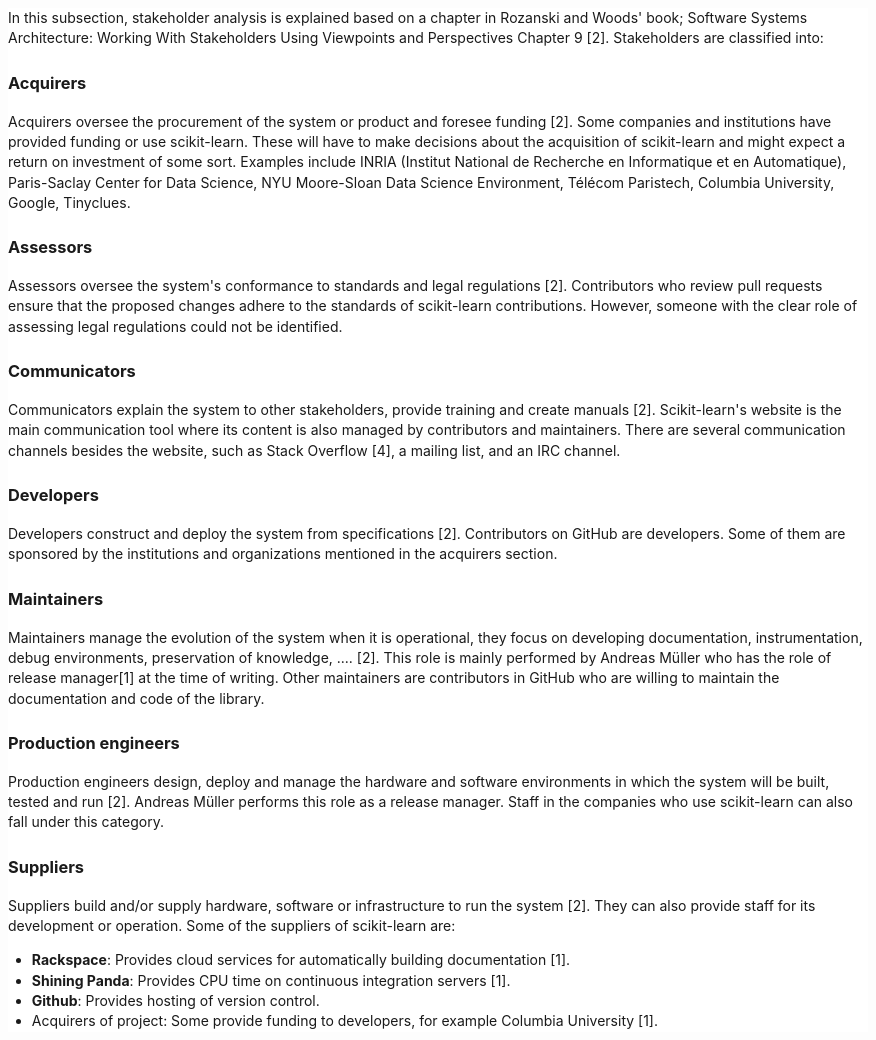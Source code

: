 In this subsection, stakeholder analysis is explained  based on a chapter in Rozanski and Woods' book; Software Systems Architecture: Working With Stakeholders Using Viewpoints and Perspectives Chapter 9 \[2\]. Stakeholders are classified into:

### Acquirers

Acquirers oversee the procurement of the system or product and foresee funding \[2\]. Some companies and institutions have provided funding or use scikit-learn. These will have to make decisions about the acquisition of scikit-learn and might expect a return on investment of some sort. Examples include INRIA \(Institut National de Recherche en Informatique et en Automatique\), Paris-Saclay Center for Data Science, NYU Moore-Sloan Data Science Environment, Télécom Paristech, Columbia University, Google, Tinyclues.

### Assessors

Assessors oversee the system's conformance to standards and legal regulations \[2\]. Contributors who review pull requests ensure that the proposed changes adhere to the standards of scikit-learn contributions. However, someone with the clear role of assessing legal regulations could not be identified.

### Communicators

Communicators explain the system to other stakeholders, provide training and create manuals \[2\]. Scikit-learn's website is the main communication tool where its content is also managed by contributors and maintainers. There are several communication channels besides the website, such as  Stack Overflow \[4\], a mailing list, and an IRC channel.

### Developers

Developers construct and deploy the system from specifications \[2\]. Contributors on GitHub are developers. Some of them are sponsored by the institutions and organizations mentioned in the acquirers section.

### Maintainers

Maintainers manage the evolution of the system when it is operational, they focus on developing documentation, instrumentation, debug environments, preservation of knowledge, .... \[2\]. This role is mainly performed by Andreas Müller who has the role of release manager\[1\] at the time of writing. Other maintainers are contributors in GitHub who are willing to maintain the documentation and code of the library.

### Production engineers

Production engineers design, deploy and manage the hardware and software environments in which the system will be built, tested and run \[2\]. Andreas Müller performs this role as a release manager. Staff in the companies who use scikit-learn can also fall under this category.

### Suppliers

Suppliers build and/or supply hardware, software or infrastructure to run the system \[2\]. They can also provide staff for its development or operation. Some of the suppliers of scikit-learn are:

* **Rackspace**: Provides cloud services for automatically building documentation \[1\].
* **Shining Panda**: Provides CPU time on continuous integration servers \[1\].
* **Github**: Provides hosting of version control.
* Acquirers of project: Some provide funding to developers, for example Columbia University \[1\].
